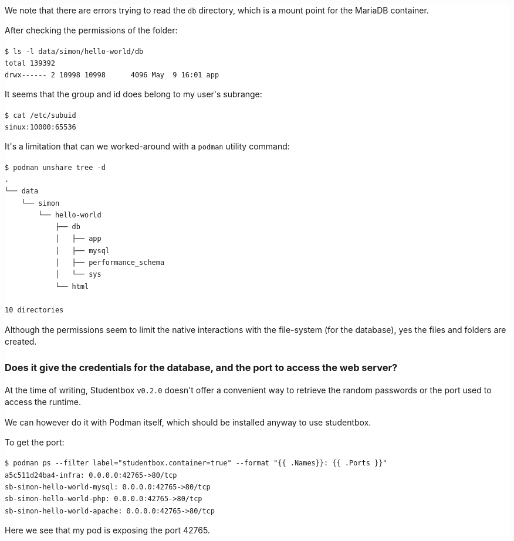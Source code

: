 ```
```

We note that there are errors trying to read the `db` directory, which is a mount point for the MariaDB container.

After checking the permissions of the folder:
```
$ ls -l data/simon/hello-world/db
total 139392
drwx------ 2 10998 10998      4096 May  9 16:01 app
```

It seems that the group and id does belong to my user's subrange:
```
$ cat /etc/subuid
sinux:10000:65536
```

It's a limitation that can we worked-around with a `podman` utility command:
```
$ podman unshare tree -d
.
└── data
    └── simon
        └── hello-world
            ├── db
            │   ├── app
            │   ├── mysql
            │   ├── performance_schema
            │   └── sys
            └── html

10 directories
```

Although the permissions seem to limit the native interactions with the file-system (for the database), yes the files and folders are created.

### Does it give the credentials for the database, and the port to access the web server?

At the time of writing, Studentbox `v0.2.0` doesn't offer a convenient way to retrieve the random passwords or the port used to access the runtime.

We can however do it with Podman itself, which should be installed anyway to use studentbox.

To get the port: 
```
$ podman ps --filter label="studentbox.container=true" --format "{{ .Names}}: {{ .Ports }}"
a5c511d24ba4-infra: 0.0.0.0:42765->80/tcp
sb-simon-hello-world-mysql: 0.0.0.0:42765->80/tcp
sb-simon-hello-world-php: 0.0.0.0:42765->80/tcp
sb-simon-hello-world-apache: 0.0.0.0:42765->80/tcp
```
Here we see that my pod is exposing the port 42765.
